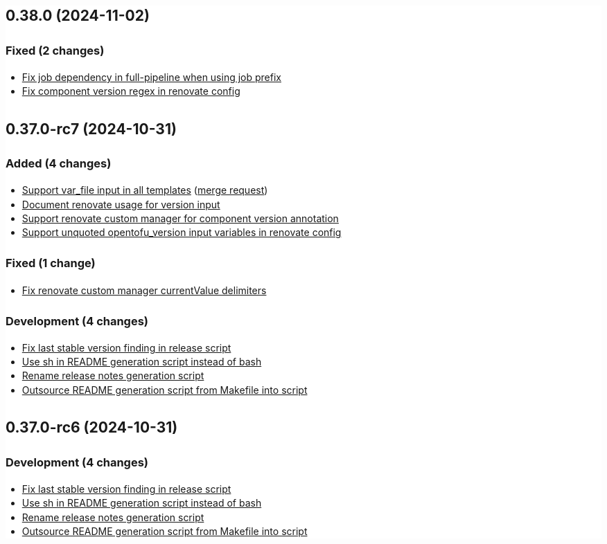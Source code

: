 ## 0.38.0 (2024-11-02)

### Fixed (2 changes)

- [Fix job dependency in full-pipeline when using job prefix](https://gitlab.com/components/opentofu/-/commit/ddf4404f2b0c6df799c40c15eabb08aeca623e90)
- [Fix component version regex in renovate config](https://gitlab.com/components/opentofu/-/commit/879b197004e5d22f57e7f9cc590ba8165f7f2d96)

## 0.37.0-rc7 (2024-10-31)

### Added (4 changes)

- [Support var_file input in all templates](https://gitlab.com/components/opentofu/-/commit/e5efc717c1343000432f0b076933243dc8726770) ([merge request](https://gitlab.com/components/opentofu/-/merge_requests/160))
- [Document renovate usage for version input](https://gitlab.com/components/opentofu/-/commit/4827eb3c8f0a738bed6095f71a080ff4a6888f6b)
- [Support renovate custom manager for component version annotation](https://gitlab.com/components/opentofu/-/commit/106ada49cf28a34dcda1e6456003fc05b4ad9ac2)
- [Support unquoted opentofu_version input variables in renovate config](https://gitlab.com/components/opentofu/-/commit/47764fbd6179fb986f4bc0132bacba2208b24757)

### Fixed (1 change)

- [Fix renovate custom manager currentValue delimiters](https://gitlab.com/components/opentofu/-/commit/aadc8ab2c77a0effabfe4143847f52cc2af82a19)

### Development (4 changes)

- [Fix last stable version finding in release script](https://gitlab.com/components/opentofu/-/commit/f5e24ee1c793a9393e5a31b7afb5f8c42f49ddd5)
- [Use sh in README generation script instead of bash](https://gitlab.com/components/opentofu/-/commit/50b559706ced918875ecd186f440f64ddd8835d1)
- [Rename release notes generation script](https://gitlab.com/components/opentofu/-/commit/744a6c388e3cdbe1a97c5038d0131b34852feffc)
- [Outsource README generation script from Makefile into script](https://gitlab.com/components/opentofu/-/commit/b6c567adb188ec34f4a77f234bebbe52493bf3a4)

## 0.37.0-rc6 (2024-10-31)

### Development (4 changes)

- [Fix last stable version finding in release script](https://gitlab.com/components/opentofu/-/commit/f5e24ee1c793a9393e5a31b7afb5f8c42f49ddd5)
- [Use sh in README generation script instead of bash](https://gitlab.com/components/opentofu/-/commit/50b559706ced918875ecd186f440f64ddd8835d1)
- [Rename release notes generation script](https://gitlab.com/components/opentofu/-/commit/744a6c388e3cdbe1a97c5038d0131b34852feffc)
- [Outsource README generation script from Makefile into script](https://gitlab.com/components/opentofu/-/commit/b6c567adb188ec34f4a77f234bebbe52493bf3a4)
